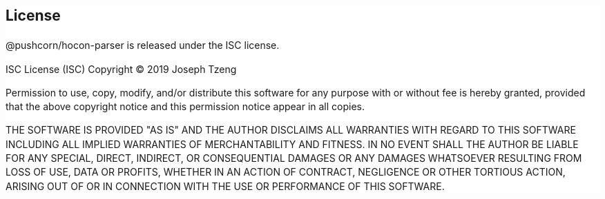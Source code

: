 ## License

@pushcorn/hocon-parser is released under the ISC license.

ISC License (ISC)
Copyright © 2019 Joseph Tzeng

Permission to use, copy, modify, and/or distribute this software for any purpose
with or without fee is hereby granted, provided that the above copyright notice
and this permission notice appear in all copies.

THE SOFTWARE IS PROVIDED "AS IS" AND THE AUTHOR DISCLAIMS ALL WARRANTIES WITH
REGARD TO THIS SOFTWARE INCLUDING ALL IMPLIED WARRANTIES OF MERCHANTABILITY AND
FITNESS. IN NO EVENT SHALL THE AUTHOR BE LIABLE FOR ANY SPECIAL, DIRECT,
INDIRECT, OR CONSEQUENTIAL DAMAGES OR ANY DAMAGES WHATSOEVER RESULTING FROM LOSS
OF USE, DATA OR PROFITS, WHETHER IN AN ACTION OF CONTRACT, NEGLIGENCE OR OTHER
TORTIOUS ACTION, ARISING OUT OF OR IN CONNECTION WITH THE USE OR PERFORMANCE OF
THIS SOFTWARE.
